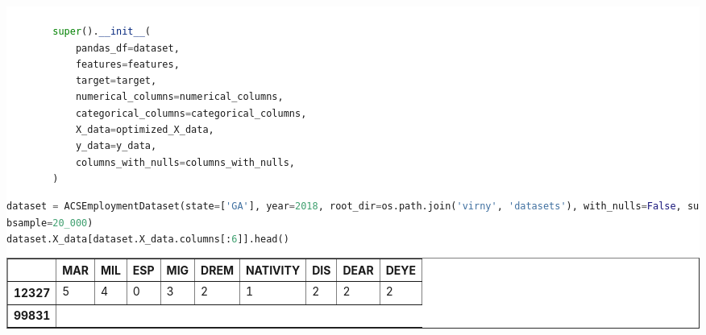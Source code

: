 ```python

        super().__init__(
            pandas_df=dataset,
            features=features,
            target=target,
            numerical_columns=numerical_columns,
            categorical_columns=categorical_columns,
            X_data=optimized_X_data,
            y_data=y_data,
            columns_with_nulls=columns_with_nulls,
        )
```


```python
dataset = ACSEmploymentDataset(state=['GA'], year=2018, root_dir=os.path.join('virny', 'datasets'), with_nulls=False, subsample=20_000)
dataset.X_data[dataset.X_data.columns[:6]].head()
```



<div>
<style scoped>
    .dataframe tbody tr th:only-of-type {
        vertical-align: middle;
    }

    .dataframe tbody tr th {
        vertical-align: top;
    }

    .dataframe thead th {
        text-align: right;
    }
</style>
<table border="1" class="dataframe">
  <thead>
    <tr style="text-align: right;">
      <th></th>
      <th>MAR</th>
      <th>MIL</th>
      <th>ESP</th>
      <th>MIG</th>
      <th>DREM</th>
      <th>NATIVITY</th>
      <th>DIS</th>
      <th>DEAR</th>
      <th>DEYE</th>
    </tr>
  </thead>
  <tbody>
    <tr>
      <th>12327</th>
      <td>5</td>
      <td>4</td>
      <td>0</td>
      <td>3</td>
      <td>2</td>
      <td>1</td>
      <td>2</td>
      <td>2</td>
      <td>2</td>
    </tr>
    <tr>
      <th>99831</th>